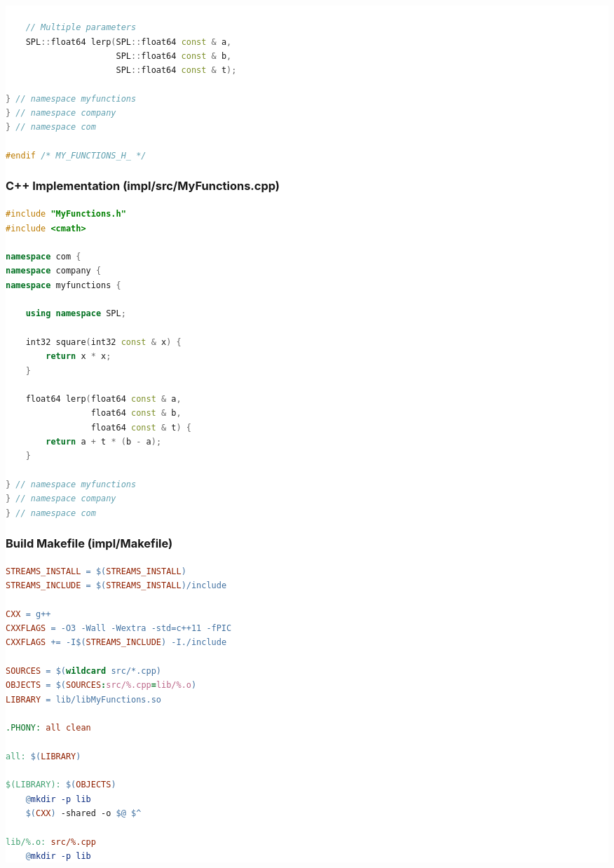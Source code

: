 ```cpp

    // Multiple parameters
    SPL::float64 lerp(SPL::float64 const & a,
                      SPL::float64 const & b,
                      SPL::float64 const & t);

} // namespace myfunctions
} // namespace company
} // namespace com

#endif /* MY_FUNCTIONS_H_ */
```

### C++ Implementation (impl/src/MyFunctions.cpp)

```cpp
#include "MyFunctions.h"
#include <cmath>

namespace com {
namespace company {
namespace myfunctions {

    using namespace SPL;

    int32 square(int32 const & x) {
        return x * x;
    }

    float64 lerp(float64 const & a,
                 float64 const & b,
                 float64 const & t) {
        return a + t * (b - a);
    }

} // namespace myfunctions
} // namespace company
} // namespace com
```

### Build Makefile (impl/Makefile)

```makefile
STREAMS_INSTALL = $(STREAMS_INSTALL)
STREAMS_INCLUDE = $(STREAMS_INSTALL)/include

CXX = g++
CXXFLAGS = -O3 -Wall -Wextra -std=c++11 -fPIC
CXXFLAGS += -I$(STREAMS_INCLUDE) -I./include

SOURCES = $(wildcard src/*.cpp)
OBJECTS = $(SOURCES:src/%.cpp=lib/%.o)
LIBRARY = lib/libMyFunctions.so

.PHONY: all clean

all: $(LIBRARY)

$(LIBRARY): $(OBJECTS)
	@mkdir -p lib
	$(CXX) -shared -o $@ $^

lib/%.o: src/%.cpp
	@mkdir -p lib
```